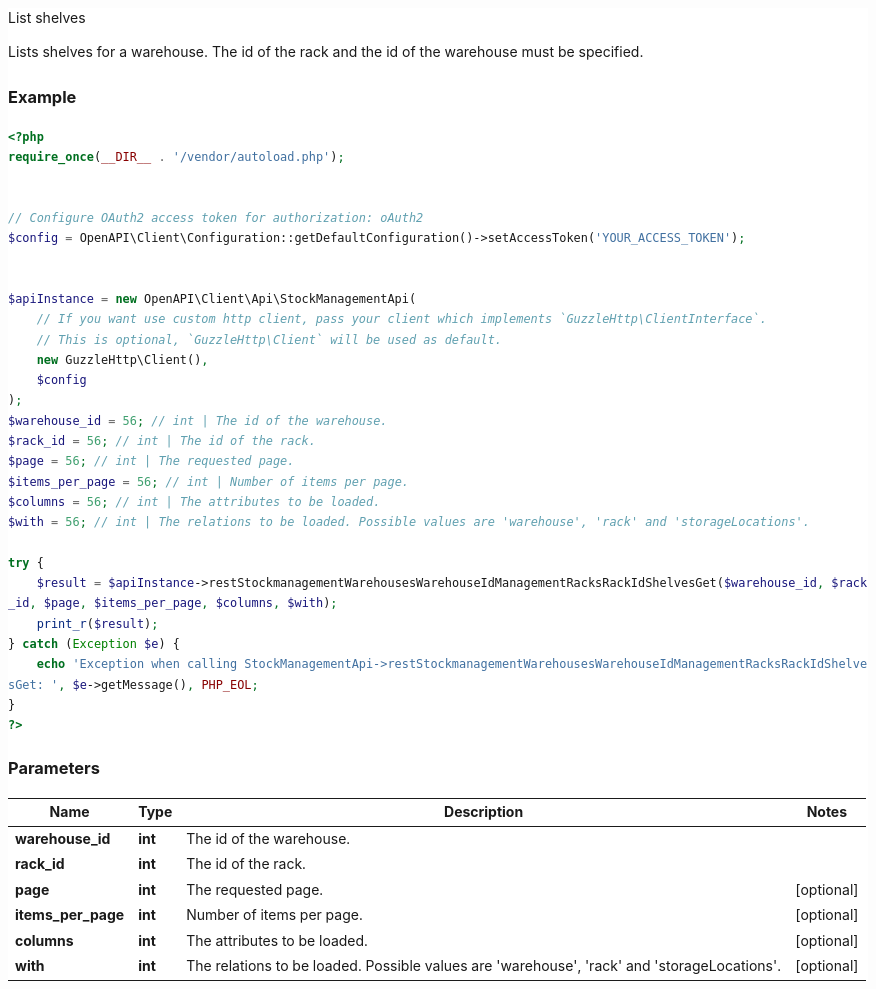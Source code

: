 List shelves

Lists shelves for a warehouse. The id of the rack and the id of the warehouse must be specified.

### Example

```php
<?php
require_once(__DIR__ . '/vendor/autoload.php');


// Configure OAuth2 access token for authorization: oAuth2
$config = OpenAPI\Client\Configuration::getDefaultConfiguration()->setAccessToken('YOUR_ACCESS_TOKEN');


$apiInstance = new OpenAPI\Client\Api\StockManagementApi(
    // If you want use custom http client, pass your client which implements `GuzzleHttp\ClientInterface`.
    // This is optional, `GuzzleHttp\Client` will be used as default.
    new GuzzleHttp\Client(),
    $config
);
$warehouse_id = 56; // int | The id of the warehouse.
$rack_id = 56; // int | The id of the rack.
$page = 56; // int | The requested page.
$items_per_page = 56; // int | Number of items per page.
$columns = 56; // int | The attributes to be loaded.
$with = 56; // int | The relations to be loaded. Possible values are 'warehouse', 'rack' and 'storageLocations'.

try {
    $result = $apiInstance->restStockmanagementWarehousesWarehouseIdManagementRacksRackIdShelvesGet($warehouse_id, $rack_id, $page, $items_per_page, $columns, $with);
    print_r($result);
} catch (Exception $e) {
    echo 'Exception when calling StockManagementApi->restStockmanagementWarehousesWarehouseIdManagementRacksRackIdShelvesGet: ', $e->getMessage(), PHP_EOL;
}
?>
```

### Parameters


Name | Type | Description  | Notes
------------- | ------------- | ------------- | -------------
 **warehouse_id** | **int**| The id of the warehouse. |
 **rack_id** | **int**| The id of the rack. |
 **page** | **int**| The requested page. | [optional]
 **items_per_page** | **int**| Number of items per page. | [optional]
 **columns** | **int**| The attributes to be loaded. | [optional]
 **with** | **int**| The relations to be loaded. Possible values are &#39;warehouse&#39;, &#39;rack&#39; and &#39;storageLocations&#39;. | [optional]
